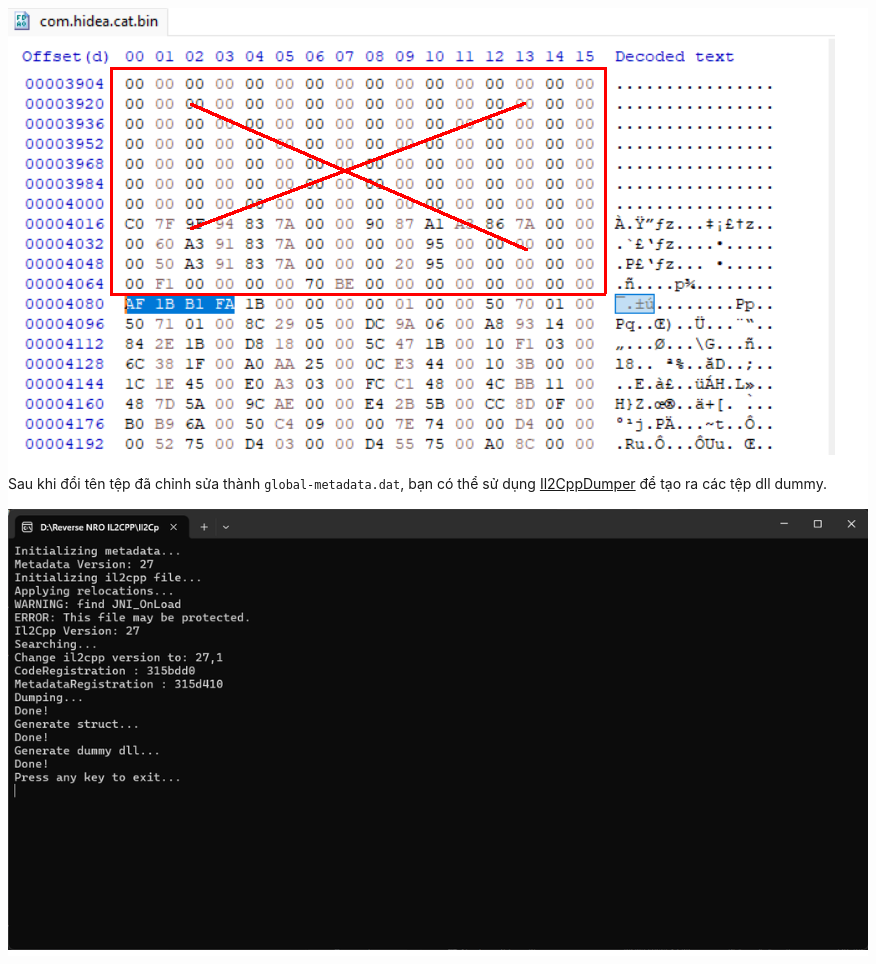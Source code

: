 ![Phần dữ liệu thừa trước 4 byte magic](reverse-engineering-and-editing-cats-and-soup-save-file/7.png)

Sau khi đổi tên tệp đã chỉnh sửa thành `global-metadata.dat`, bạn có thể sử dụng [Il2CppDumper](https://github.com/Perfare/Il2CppDumper) để tạo ra các tệp dll dummy.

![Il2CppDumper dump thành công](reverse-engineering-and-editing-cats-and-soup-save-file/8.png)
